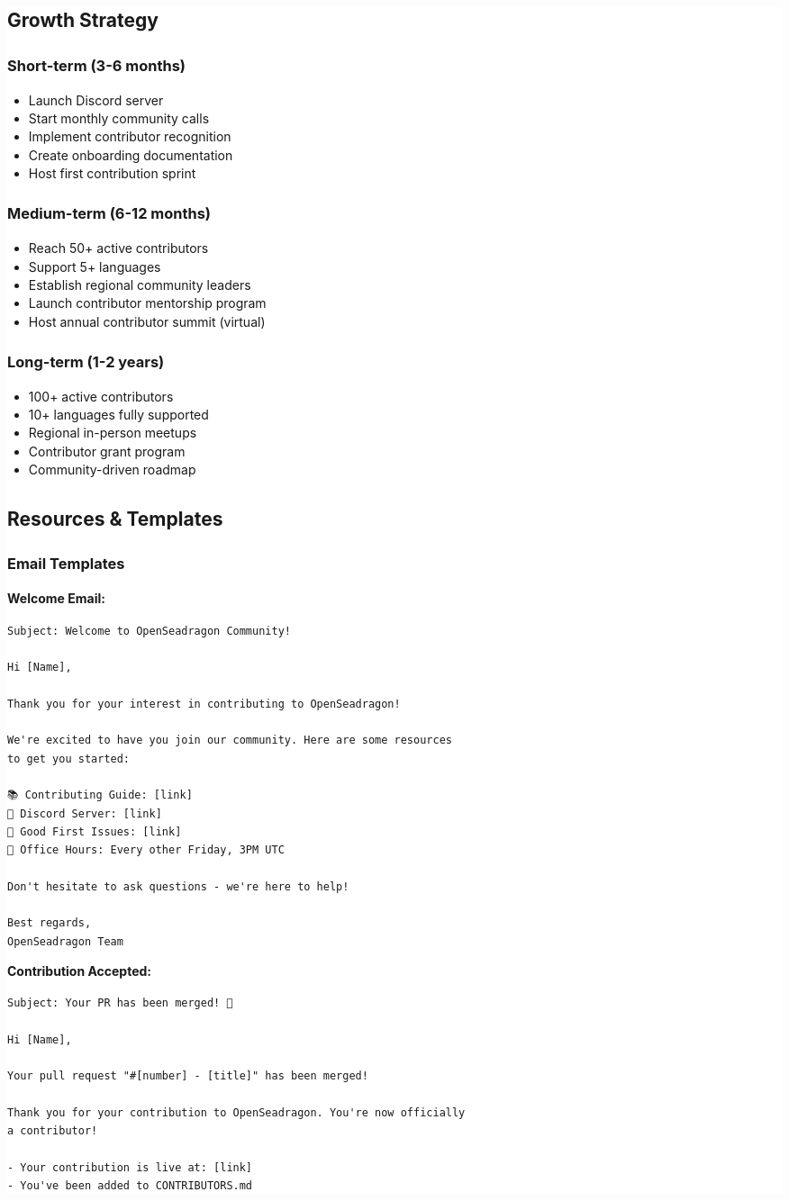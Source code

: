 ## Growth Strategy

### Short-term (3-6 months)
- Launch Discord server
- Start monthly community calls
- Implement contributor recognition
- Create onboarding documentation
- Host first contribution sprint

### Medium-term (6-12 months)
- Reach 50+ active contributors
- Support 5+ languages
- Establish regional community leaders
- Launch contributor mentorship program
- Host annual contributor summit (virtual)

### Long-term (1-2 years)
- 100+ active contributors
- 10+ languages fully supported
- Regional in-person meetups
- Contributor grant program
- Community-driven roadmap

## Resources & Templates

### Email Templates

**Welcome Email:**
```
Subject: Welcome to OpenSeadragon Community!

Hi [Name],

Thank you for your interest in contributing to OpenSeadragon!

We're excited to have you join our community. Here are some resources 
to get you started:

📚 Contributing Guide: [link]
💬 Discord Server: [link]
📝 Good First Issues: [link]
📅 Office Hours: Every other Friday, 3PM UTC

Don't hesitate to ask questions - we're here to help!

Best regards,
OpenSeadragon Team
```

**Contribution Accepted:**
```
Subject: Your PR has been merged! 🎉

Hi [Name],

Your pull request "#[number] - [title]" has been merged!

Thank you for your contribution to OpenSeadragon. You're now officially 
a contributor!

- Your contribution is live at: [link]
- You've been added to CONTRIBUTORS.md
```